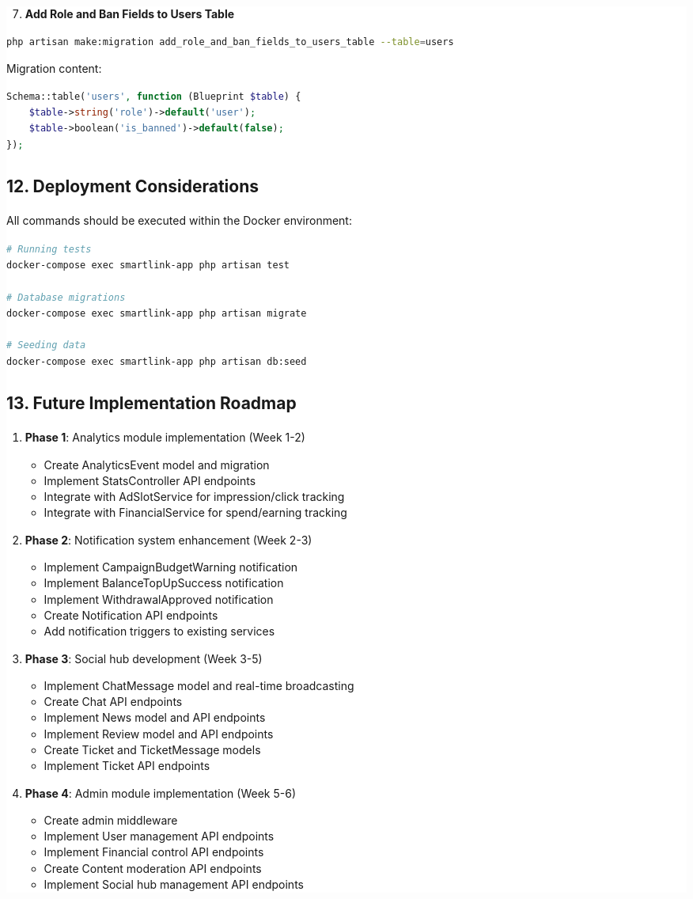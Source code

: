 7. **Add Role and Ban Fields to Users Table**
```bash
php artisan make:migration add_role_and_ban_fields_to_users_table --table=users
```

Migration content:
```php
Schema::table('users', function (Blueprint $table) {
    $table->string('role')->default('user');
    $table->boolean('is_banned')->default(false);
});
```

## 12. Deployment Considerations

All commands should be executed within the Docker environment:
```bash
# Running tests
docker-compose exec smartlink-app php artisan test

# Database migrations
docker-compose exec smartlink-app php artisan migrate

# Seeding data
docker-compose exec smartlink-app php artisan db:seed
```

## 13. Future Implementation Roadmap

1. **Phase 1**: Analytics module implementation (Week 1-2)
   - Create AnalyticsEvent model and migration
   - Implement StatsController API endpoints
   - Integrate with AdSlotService for impression/click tracking
   - Integrate with FinancialService for spend/earning tracking

2. **Phase 2**: Notification system enhancement (Week 2-3)
   - Implement CampaignBudgetWarning notification
   - Implement BalanceTopUpSuccess notification
   - Implement WithdrawalApproved notification
   - Create Notification API endpoints
   - Add notification triggers to existing services

3. **Phase 3**: Social hub development (Week 3-5)
   - Implement ChatMessage model and real-time broadcasting
   - Create Chat API endpoints
   - Implement News model and API endpoints
   - Implement Review model and API endpoints
   - Create Ticket and TicketMessage models
   - Implement Ticket API endpoints

4. **Phase 4**: Admin module implementation (Week 5-6)
   - Create admin middleware
   - Implement User management API endpoints
   - Implement Financial control API endpoints
   - Create Content moderation API endpoints
   - Implement Social hub management API endpoints

